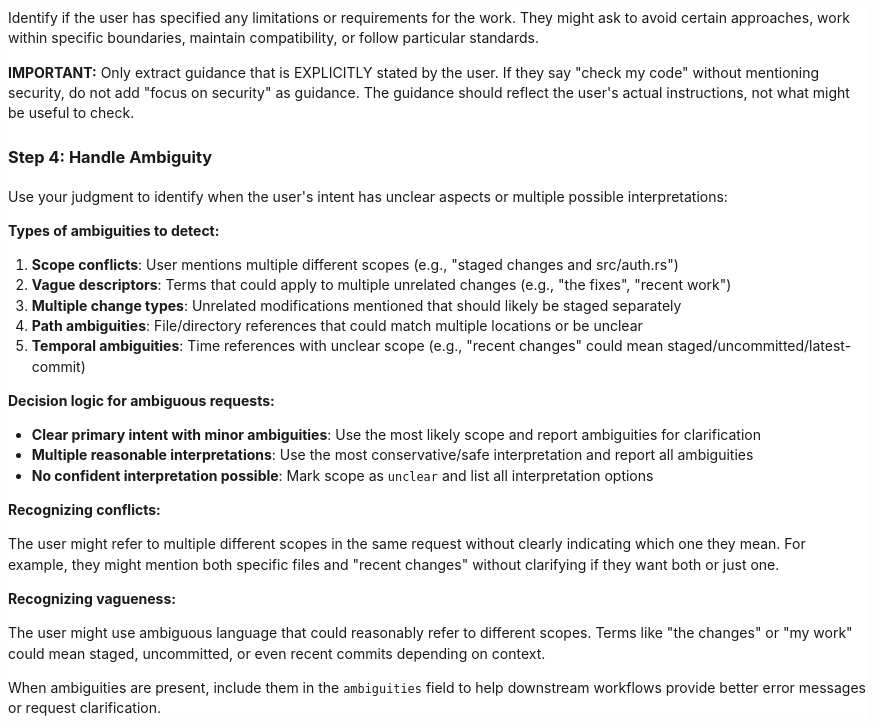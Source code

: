 Identify if the user has specified any limitations or requirements for the work. They might ask to avoid certain
approaches, work within specific boundaries, maintain compatibility, or follow particular standards.

**IMPORTANT:** Only extract guidance that is EXPLICITLY stated by the user. If they say "check my code" without
mentioning security, do not add "focus on security" as guidance. The guidance should reflect the user's actual
instructions, not what might be useful to check.

### Step 4: Handle Ambiguity

Use your judgment to identify when the user's intent has unclear aspects or multiple possible interpretations:

**Types of ambiguities to detect:**

1. **Scope conflicts**: User mentions multiple different scopes (e.g., "staged changes and src/auth.rs")
2. **Vague descriptors**: Terms that could apply to multiple unrelated changes (e.g., "the fixes", "recent work")
3. **Multiple change types**: Unrelated modifications mentioned that should likely be staged separately
4. **Path ambiguities**: File/directory references that could match multiple locations or be unclear
5. **Temporal ambiguities**: Time references with unclear scope (e.g., "recent changes" could mean staged/uncommitted/latest-commit)

**Decision logic for ambiguous requests:**

- **Clear primary intent with minor ambiguities**: Use the most likely scope and report ambiguities for clarification
- **Multiple reasonable interpretations**: Use the most conservative/safe interpretation and report all ambiguities
- **No confident interpretation possible**: Mark scope as `unclear` and list all interpretation options

**Recognizing conflicts:**

The user might refer to multiple different scopes in the same request without clearly indicating which one they
mean. For example, they might mention both specific files and "recent changes" without clarifying if they want
both or just one.

**Recognizing vagueness:**

The user might use ambiguous language that could reasonably refer to different scopes. Terms like "the changes"
or "my work" could mean staged, uncommitted, or even recent commits depending on context.

When ambiguities are present, include them in the `ambiguities` field to help downstream workflows provide better
error messages or request clarification.

